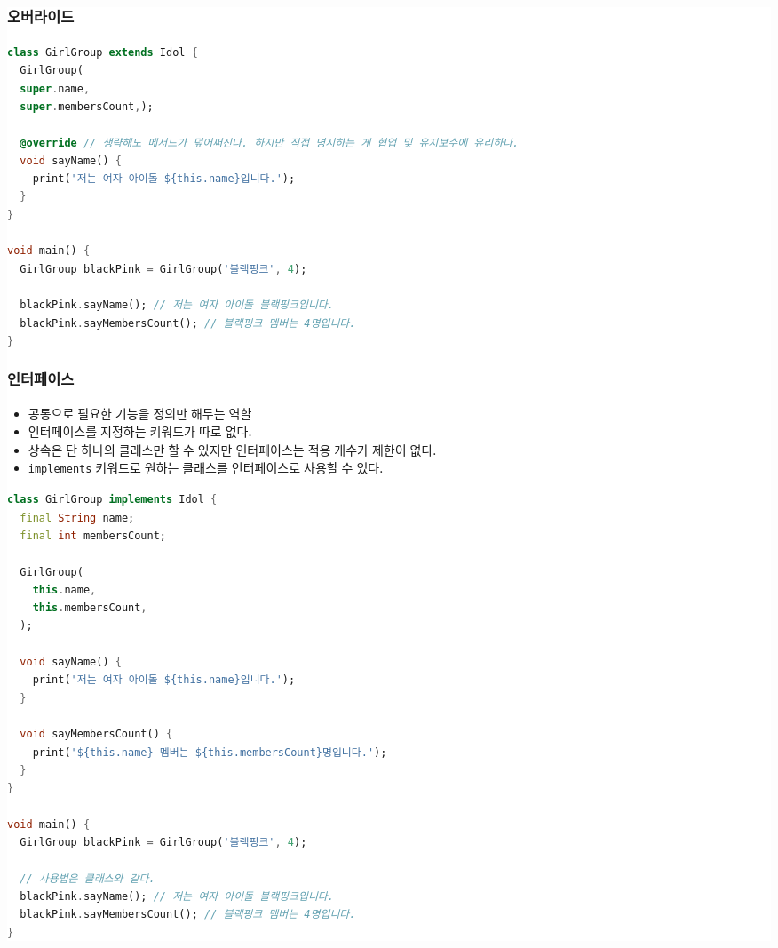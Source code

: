 ### 오버라이드

```dart
class GirlGroup extends Idol {
  GirlGroup(
  super.name,
  super.membersCount,);

  @override // 생략해도 메서드가 덮어써진다. 하지만 직접 명시하는 게 협업 및 유지보수에 유리하다.
  void sayName() {
    print('저는 여자 아이돌 ${this.name}입니다.');
  }
}

void main() {
  GirlGroup blackPink = GirlGroup('블랙핑크', 4);

  blackPink.sayName(); // 저는 여자 아이돌 블랙핑크입니다.
  blackPink.sayMembersCount(); // 블랙핑크 멤버는 4명입니다.
}
```

### 인터페이스

- 공통으로 필요한 기능을 정의만 해두는 역할
- 인터페이스를 지정하는 키워드가 따로 없다.
- 상속은 단 하나의 클래스만 할 수 있지만 인터페이스는 적용 개수가 제한이 없다.
- `implements` 키워드로 원하는 클래스를 인터페이스로 사용할 수 있다.

```dart
class GirlGroup implements Idol {
  final String name;
  final int membersCount;

  GirlGroup(
    this.name,
    this.membersCount,
  );

  void sayName() {
    print('저는 여자 아이돌 ${this.name}입니다.');
  }

  void sayMembersCount() {
    print('${this.name} 멤버는 ${this.membersCount}명입니다.');
  }
}

void main() {
  GirlGroup blackPink = GirlGroup('블랙핑크', 4);

  // 사용법은 클래스와 같다.
  blackPink.sayName(); // 저는 여자 아이돌 블랙핑크입니다.
  blackPink.sayMembersCount(); // 블랙핑크 멤버는 4명입니다.
}
```
